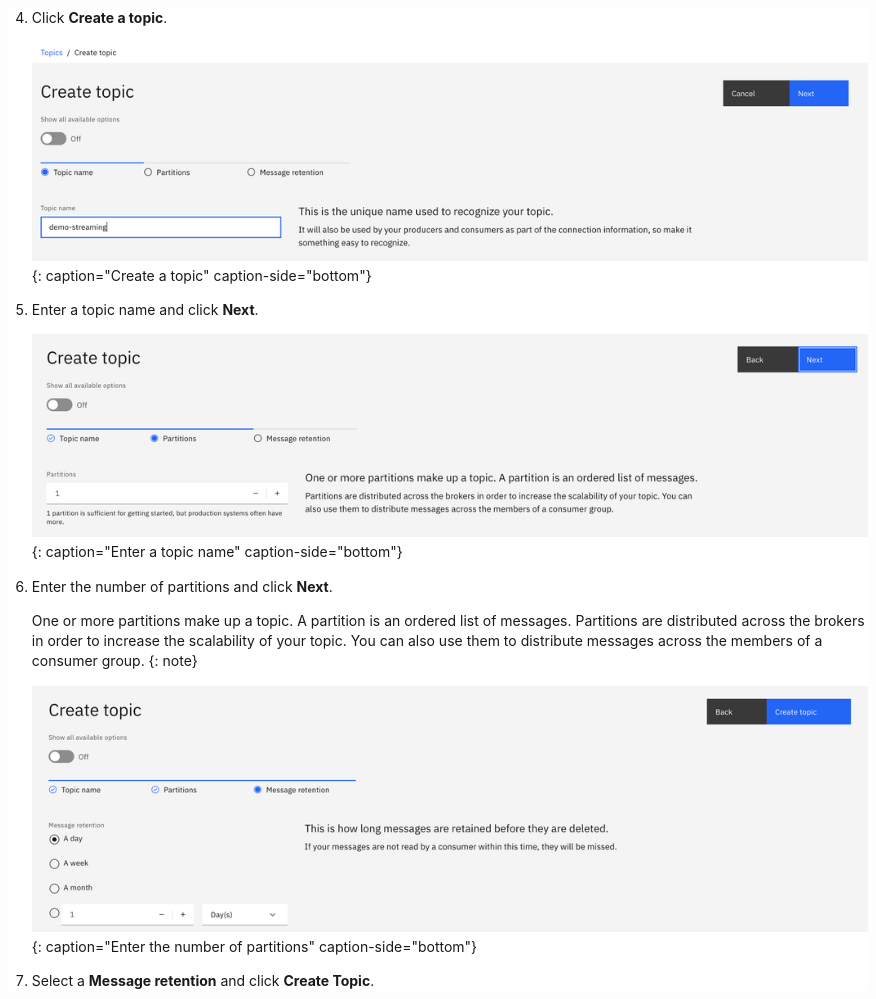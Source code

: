 4. Click **Create a topic**.

    ![Create a topic.](../images/es-topic.png "Create a topic"){: caption="Create a topic" caption-side="bottom"}

5. Enter a topic name and click **Next**.

    ![Enter a topic name](../images/es-topic-1.png "Enter a topic name"){: caption="Enter a topic name" caption-side="bottom"}

6. Enter the number of partitions and click **Next**.

    One or more partitions make up a topic. A partition is an ordered list of messages. Partitions are distributed across the brokers in order to increase the scalability of your topic. You can also use them to distribute messages across the members of a consumer group.
    {: note}

    ![Enter the number of partitions](../images/es-topic-2.png "Enter the number of partitions"){: caption="Enter the number of partitions" caption-side="bottom"}

7.  Select a **Message retention** and click **Create Topic**.
